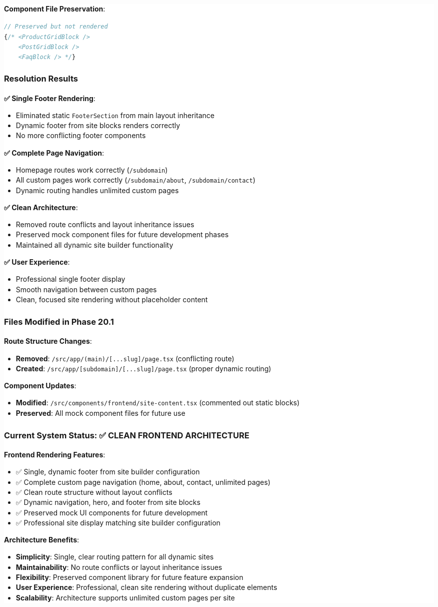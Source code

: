 **Component File Preservation**:
```typescript
// Preserved but not rendered
{/* <ProductGridBlock />
    <PostGridBlock />
    <FaqBlock /> */}
```

### Resolution Results

**✅ Single Footer Rendering**:
- Eliminated static `FooterSection` from main layout inheritance
- Dynamic footer from site blocks renders correctly
- No more conflicting footer components

**✅ Complete Page Navigation**:
- Homepage routes work correctly (`/subdomain`)
- All custom pages work correctly (`/subdomain/about`, `/subdomain/contact`)
- Dynamic routing handles unlimited custom pages

**✅ Clean Architecture**:
- Removed route conflicts and layout inheritance issues
- Preserved mock component files for future development phases
- Maintained all dynamic site builder functionality

**✅ User Experience**:
- Professional single footer display
- Smooth navigation between custom pages
- Clean, focused site rendering without placeholder content

### Files Modified in Phase 20.1

**Route Structure Changes**:
- **Removed**: `/src/app/(main)/[...slug]/page.tsx` (conflicting route)
- **Created**: `/src/app/[subdomain]/[...slug]/page.tsx` (proper dynamic routing)

**Component Updates**:
- **Modified**: `/src/components/frontend/site-content.tsx` (commented out static blocks)
- **Preserved**: All mock component files for future use

### Current System Status: ✅ CLEAN FRONTEND ARCHITECTURE

**Frontend Rendering Features**:
- ✅ Single, dynamic footer from site builder configuration  
- ✅ Complete custom page navigation (home, about, contact, unlimited pages)
- ✅ Clean route structure without layout conflicts
- ✅ Dynamic navigation, hero, and footer from site blocks
- ✅ Preserved mock UI components for future development
- ✅ Professional site display matching site builder configuration

**Architecture Benefits**:
- **Simplicity**: Single, clear routing pattern for all dynamic sites
- **Maintainability**: No route conflicts or layout inheritance issues  
- **Flexibility**: Preserved component library for future feature expansion
- **User Experience**: Professional, clean site rendering without duplicate elements
- **Scalability**: Architecture supports unlimited custom pages per site
